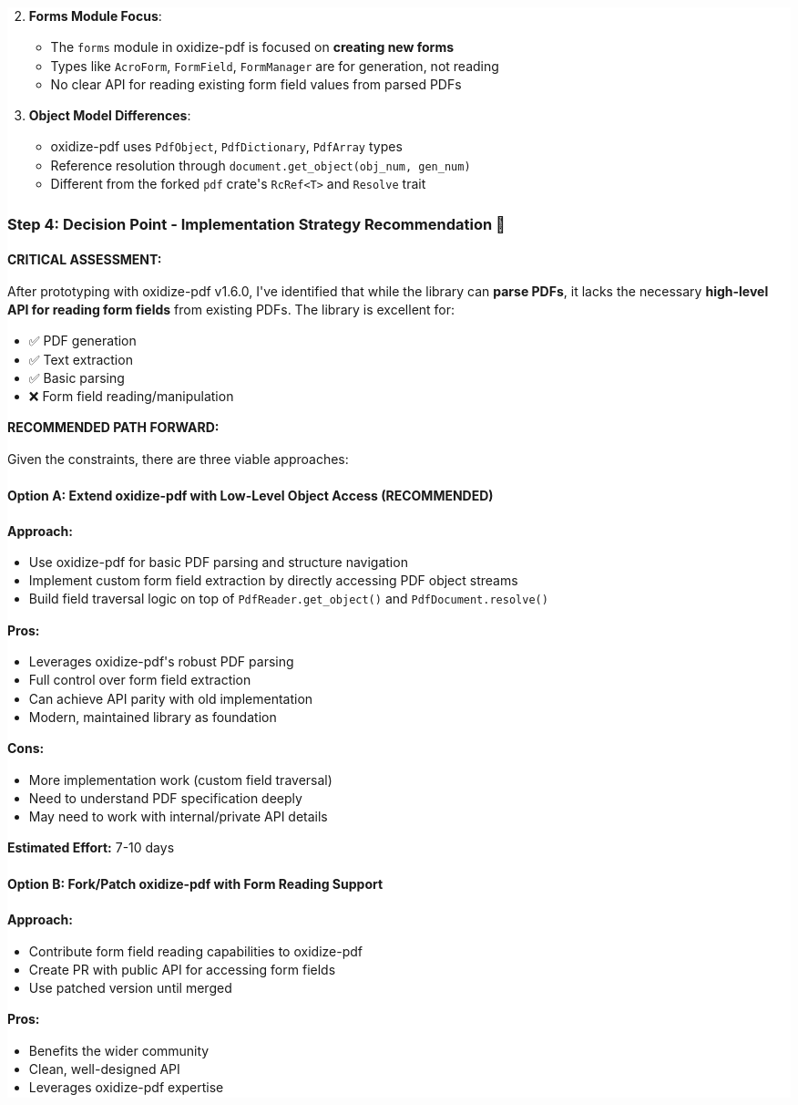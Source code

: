 2. **Forms Module Focus**:
   - The `forms` module in oxidize-pdf is focused on **creating new forms**
   - Types like `AcroForm`, `FormField`, `FormManager` are for generation, not reading
   - No clear API for reading existing form field values from parsed PDFs

3. **Object Model Differences**:
   - oxidize-pdf uses `PdfObject`, `PdfDictionary`, `PdfArray` types
   - Reference resolution through `document.get_object(obj_num, gen_num)`
   - Different from the forked `pdf` crate's `RcRef<T>` and `Resolve` trait

### Step 4: Decision Point - Implementation Strategy Recommendation 🎯

**CRITICAL ASSESSMENT:**

After prototyping with oxidize-pdf v1.6.0, I've identified that while the library can **parse PDFs**, it lacks the necessary **high-level API for reading form fields** from existing PDFs. The library is excellent for:
- ✅ PDF generation
- ✅ Text extraction
- ✅ Basic parsing
- ❌ Form field reading/manipulation

**RECOMMENDED PATH FORWARD:**

Given the constraints, there are three viable approaches:

#### Option A: Extend oxidize-pdf with Low-Level Object Access (RECOMMENDED)
**Approach:** 
- Use oxidize-pdf for basic PDF parsing and structure navigation
- Implement custom form field extraction by directly accessing PDF object streams
- Build field traversal logic on top of `PdfReader.get_object()` and `PdfDocument.resolve()`

**Pros:**
- Leverages oxidize-pdf's robust PDF parsing
- Full control over form field extraction
- Can achieve API parity with old implementation
- Modern, maintained library as foundation

**Cons:**
- More implementation work (custom field traversal)
- Need to understand PDF specification deeply
- May need to work with internal/private API details

**Estimated Effort:** 7-10 days

#### Option B: Fork/Patch oxidize-pdf with Form Reading Support
**Approach:**
- Contribute form field reading capabilities to oxidize-pdf
- Create PR with public API for accessing form fields
- Use patched version until merged

**Pros:**
- Benefits the wider community
- Clean, well-designed API
- Leverages oxidize-pdf expertise
